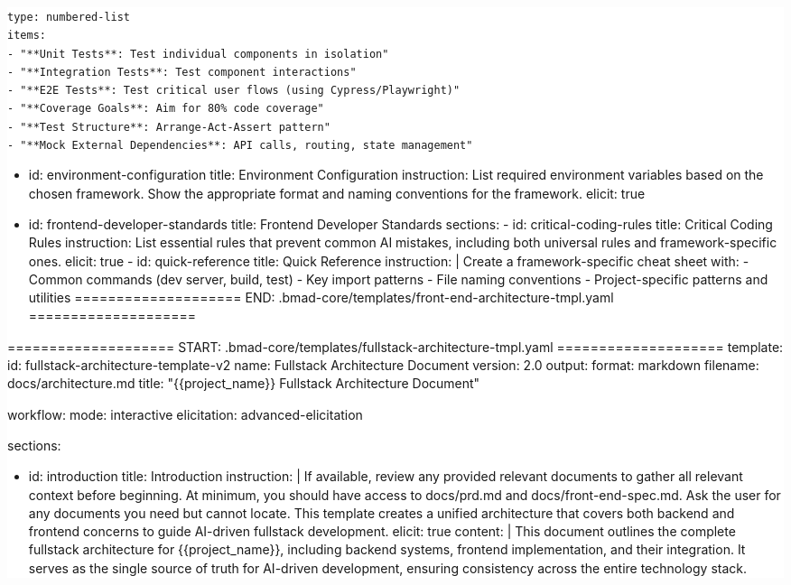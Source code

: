     type: numbered-list
    items:
    - "**Unit Tests**: Test individual components in isolation"
    - "**Integration Tests**: Test component interactions"
    - "**E2E Tests**: Test critical user flows (using Cypress/Playwright)"
    - "**Coverage Goals**: Aim for 80% code coverage"
    - "**Test Structure**: Arrange-Act-Assert pattern"
    - "**Mock External Dependencies**: API calls, routing, state management"

- id: environment-configuration
  title: Environment Configuration
  instruction: List required environment variables based on the chosen framework. Show the appropriate format and naming conventions for the framework.
  elicit: true

- id: frontend-developer-standards
  title: Frontend Developer Standards
  sections: - id: critical-coding-rules
  title: Critical Coding Rules
  instruction: List essential rules that prevent common AI mistakes, including both universal rules and framework-specific ones.
  elicit: true - id: quick-reference
  title: Quick Reference
  instruction: |
  Create a framework-specific cheat sheet with: - Common commands (dev server, build, test) - Key import patterns - File naming conventions - Project-specific patterns and utilities
  ==================== END: .bmad-core/templates/front-end-architecture-tmpl.yaml ====================

==================== START: .bmad-core/templates/fullstack-architecture-tmpl.yaml ====================
template:
id: fullstack-architecture-template-v2
name: Fullstack Architecture Document
version: 2.0
output:
format: markdown
filename: docs/architecture.md
title: "{{project_name}} Fullstack Architecture Document"

workflow:
mode: interactive
elicitation: advanced-elicitation

sections:

- id: introduction
  title: Introduction
  instruction: |
  If available, review any provided relevant documents to gather all relevant context before beginning. At minimum, you should have access to docs/prd.md and docs/front-end-spec.md. Ask the user for any documents you need but cannot locate. This template creates a unified architecture that covers both backend and frontend concerns to guide AI-driven fullstack development.
  elicit: true
  content: |
  This document outlines the complete fullstack architecture for {{project_name}}, including backend systems, frontend implementation, and their integration. It serves as the single source of truth for AI-driven development, ensuring consistency across the entire technology stack.
